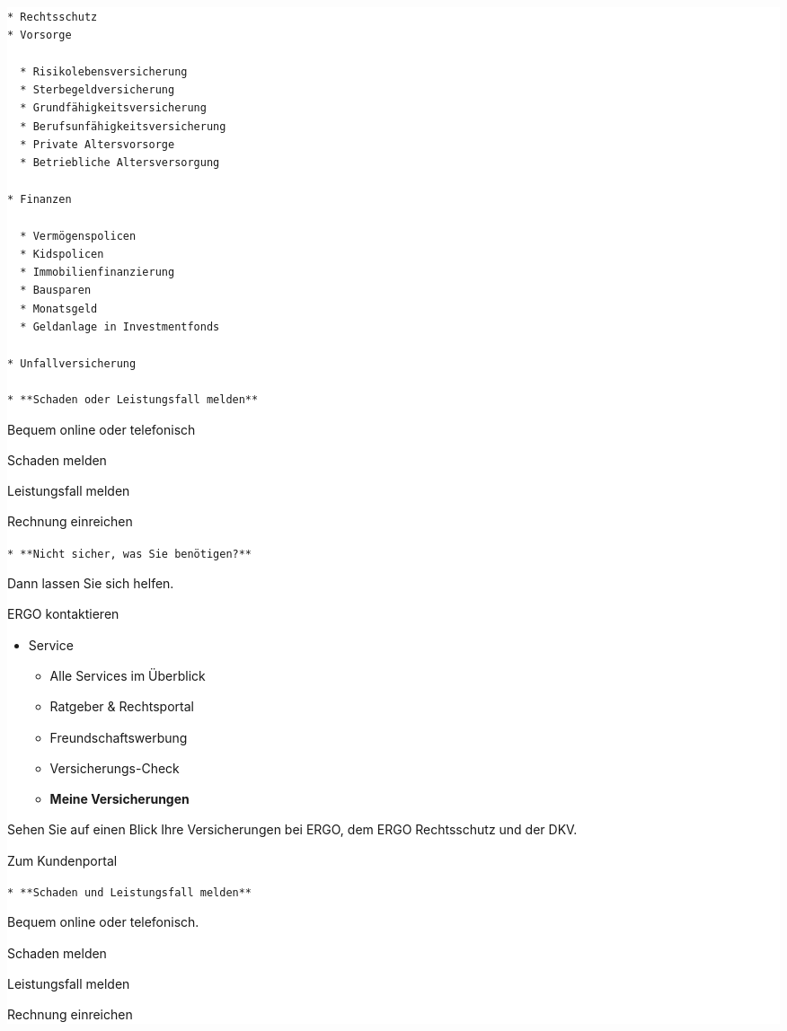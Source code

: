     * Rechtsschutz
    * Vorsorge

      * Risikolebensversicherung
      * Sterbegeldversicherung
      * Grundfähigkeitsversicherung
      * Berufsunfähigkeitsversicherung
      * Private Altersvorsorge
      * Betriebliche Altersversorgung

    * Finanzen

      * Vermögenspolicen
      * Kidspolicen
      * Immobilienfinanzierung 
      * Bausparen
      * Monatsgeld
      * Geldanlage in Investmentfonds

    * Unfallversicherung

    * **Schaden oder Leistungsfall melden**

Bequem online oder telefonisch

Schaden melden

Leistungsfall melden

Rechnung einreichen

    * **Nicht sicher, was Sie benötigen?**

Dann lassen Sie sich helfen.

ERGO kontaktieren

  * Service

    * Alle Services im Überblick
    * Ratgeber & Rechtsportal
    * Freundschaftswerbung
    * Versicherungs-Check

    * **Meine Versicherungen**

Sehen Sie auf einen Blick Ihre Versicherungen bei ERGO, dem ERGO Rechtsschutz
und der DKV.

Zum Kundenportal

    * **Schaden und Leistungsfall melden**

Bequem online oder telefonisch.

Schaden melden

Leistungsfall melden

Rechnung einreichen
